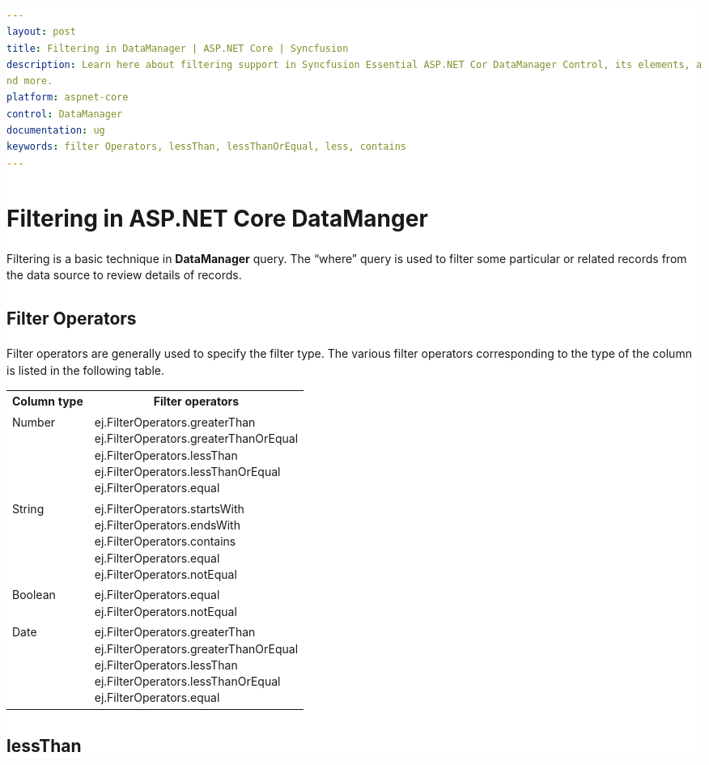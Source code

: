 ```yaml
---
layout: post
title: Filtering in DataManager | ASP.NET Core | Syncfusion
description: Learn here about filtering support in Syncfusion Essential ASP.NET Cor DataManager Control, its elements, and more.
platform: aspnet-core
control: DataManager
documentation: ug
keywords: filter Operators, lessThan, lessThanOrEqual, less, contains
---
```


# Filtering in ASP.NET Core DataManger

Filtering is a basic technique in **DataManager** query. The “where” query is used to filter some particular or related records from the data source to review details of records. 

## Filter Operators

Filter operators are generally used to specify the filter type. The various filter operators corresponding to the type of the column is listed in the following table.

<table>
<tr>
<th>
Column type</th><th>
Filter operators</th></tr>
<tr>
<td>
Number</td><td>
ej.FilterOperators.greaterThan<br/>ej.FilterOperators.greaterThanOrEqual<br/>ej.FilterOperators.lessThan<br/>ej.FilterOperators.lessThanOrEqual<br/>ej.FilterOperators.equal</td></tr>
<tr>
<td>
String</td><td>
ej.FilterOperators.startsWith<br/>ej.FilterOperators.endsWith<br/>ej.FilterOperators.contains<br/>ej.FilterOperators.equal<br/>ej.FilterOperators.notEqual</td></tr>
<tr>
<td>
Boolean</td><td>
ej.FilterOperators.equal<br/>ej.FilterOperators.notEqual</td></tr>
<tr>
<td>
Date</td><td>
ej.FilterOperators.greaterThan<br/>ej.FilterOperators.greaterThanOrEqual<br/>ej.FilterOperators.lessThan<br/>ej.FilterOperators.lessThanOrEqual<br/>ej.FilterOperators.equal</td></tr>
</table>


## lessThan
